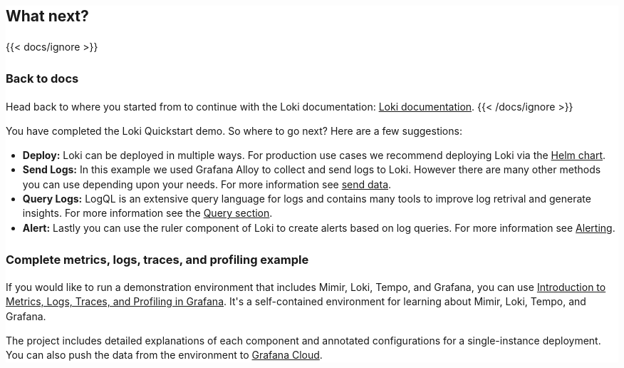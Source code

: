 



## What next?

{{< docs/ignore >}}
### Back to docs
Head back to where you started from to continue with the Loki documentation: [Loki documentation](https://grafana.com/docs/loki/latest/get-started/quick-start/).
{{< /docs/ignore >}}

You have completed the Loki Quickstart demo. So where to go next? Here are a few suggestions:
* **Deploy:** Loki can be deployed in multiple ways. For production use cases we recommend deploying Loki via the [Helm chart](https://grafana.com/docs/loki/<LOKI_VERSION>/setup/install/helm/).
* **Send Logs:** In this example we used Grafana Alloy to collect and send logs to Loki. However there are many other methods you can use depending upon your needs. For more information see [send data](https://grafana.com/docs/loki/<LOKI_VERSION>/send-data/).
* **Query Logs:** LogQL is an extensive query language for logs and contains many tools to improve log retrival and generate insights. For more information see the [Query section](https://grafana.com/docs/loki/<LOKI_VERSION>/query/).
* **Alert:** Lastly you can use the ruler component of Loki to create alerts based on log queries. For more information see [Alerting](https://grafana.com/docs/loki/<LOKI_VERSION>/alert/).

### Complete metrics, logs, traces, and profiling example

If you would like to run a demonstration environment that includes Mimir, Loki, Tempo, and Grafana, you can use [Introduction to Metrics, Logs, Traces, and Profiling in Grafana](https://github.com/grafana/intro-to-mlt).
It's a self-contained environment for learning about Mimir, Loki, Tempo, and Grafana.

The project includes detailed explanations of each component and annotated configurations for a single-instance deployment.
You can also push the data from the environment to [Grafana Cloud](https://grafana.com/cloud/).

